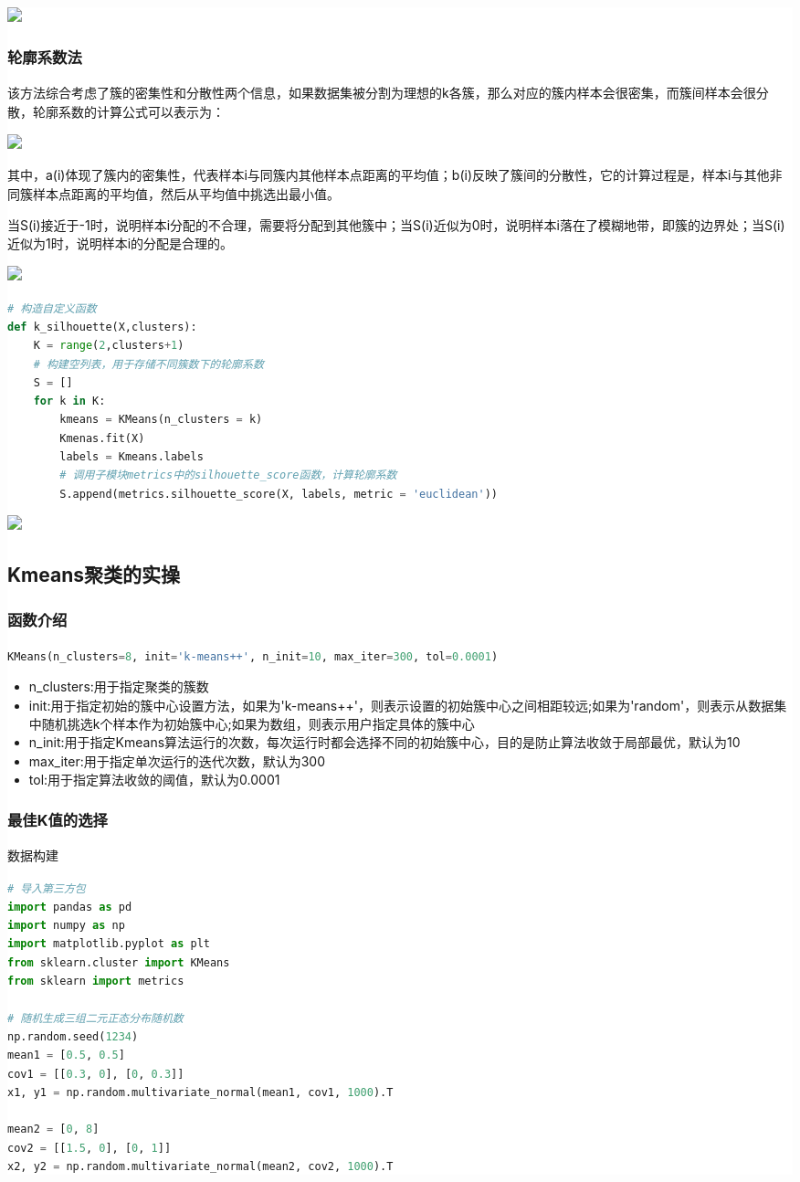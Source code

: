 ![](https://cdn.jsdelivr.net/gh/M1styDay/image_hosting@master/hugo_images/20210311180151.png)

### 轮廓系数法

该方法综合考虑了簇的密集性和分散性两个信息，如果数据集被分割为理想的k各簇，那么对应的簇内样本会很密集，而簇间样本会很分散，轮廓系数的计算公式可以表示为：

![](https://cdn.jsdelivr.net/gh/M1styDay/image_hosting@master/hugo_images/20210311174618.png)

其中，a(i)体现了簇内的密集性，代表样本i与同簇内其他样本点距离的平均值；b(i)反映了簇间的分散性，它的计算过程是，样本i与其他非同簇样本点距离的平均值，然后从平均值中挑选出最小值。

当S(i)接近于-1时，说明样本i分配的不合理，需要将分配到其他簇中；当S(i)近似为0时，说明样本i落在了模糊地带，即簇的边界处；当S(i)近似为1时，说明样本i的分配是合理的。

![](https://cdn.jsdelivr.net/gh/M1styDay/image_hosting@master/hugo_images/20210311175629.png)

```python
# 构造自定义函数
def k_silhouette(X,clusters):
    K = range(2,clusters+1)
    # 构建空列表，用于存储不同簇数下的轮廓系数
    S = []
    for k in K:
        kmeans = KMeans(n_clusters = k)
        Kmenas.fit(X)
        labels = Kmeans.labels
        # 调用子模块metrics中的silhouette_score函数，计算轮廓系数
        S.append(metrics.silhouette_score(X, labels, metric = 'euclidean'))
```

![](https://cdn.jsdelivr.net/gh/M1styDay/image_hosting@master/hugo_images/20210311180217.png)

## Kmeans聚类的实操

### 函数介绍

```python
KMeans(n_clusters=8, init='k-means++', n_init=10, max_iter=300, tol=0.0001)
```

* n_clusters:用于指定聚类的簇数 
* init:用于指定初始的簇中心设置方法，如果为'k-means++'，则表示设置的初始簇中心之间相距较远;如果为'random'，则表示从数据集中随机挑选k个样本作为初始簇中心;如果为数组，则表示用户指定具体的簇中心
* n_init:用于指定Kmeans算法运行的次数，每次运行时都会选择不同的初始簇中心，目的是防止算法收敛于局部最优，默认为10
* max_iter:用于指定单次运行的迭代次数，默认为300 
* tol:用于指定算法收敛的阈值，默认为0.0001

### 最佳K值的选择

数据构建

```python
# 导入第三方包
import pandas as pd
import numpy as np  
import matplotlib.pyplot as plt
from sklearn.cluster import KMeans
from sklearn import metrics

# 随机生成三组二元正态分布随机数 
np.random.seed(1234)
mean1 = [0.5, 0.5]
cov1 = [[0.3, 0], [0, 0.3]]
x1, y1 = np.random.multivariate_normal(mean1, cov1, 1000).T

mean2 = [0, 8]
cov2 = [[1.5, 0], [0, 1]]
x2, y2 = np.random.multivariate_normal(mean2, cov2, 1000).T
```
